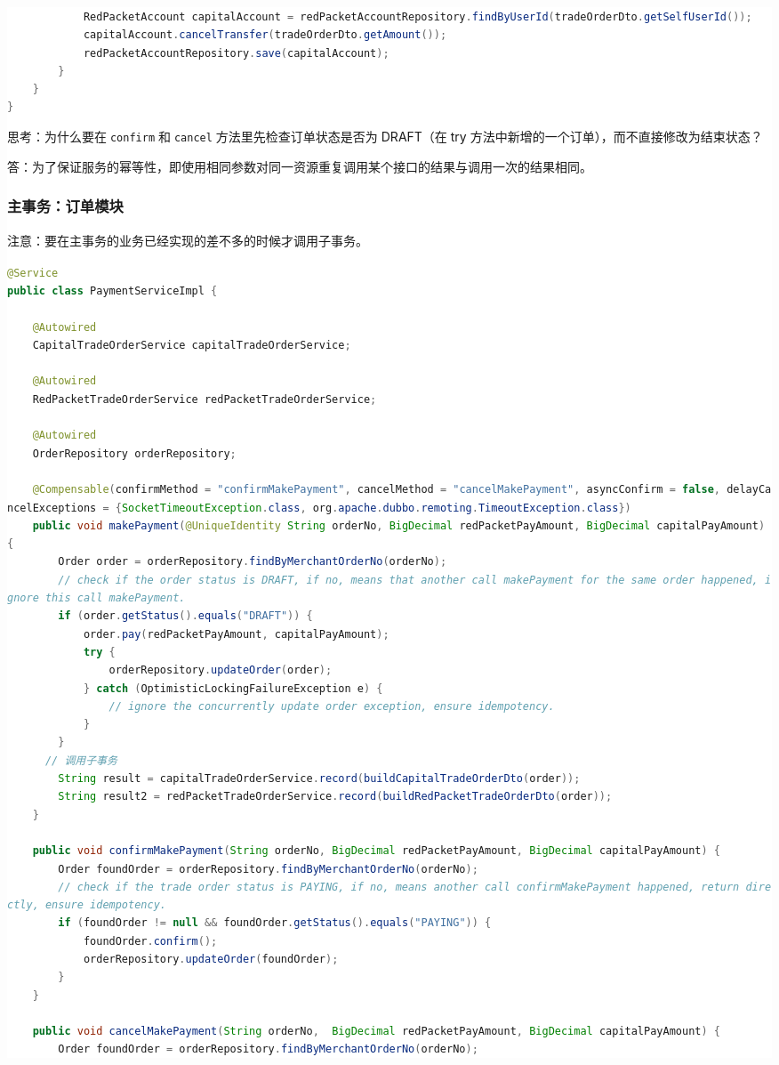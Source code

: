 ```java
            RedPacketAccount capitalAccount = redPacketAccountRepository.findByUserId(tradeOrderDto.getSelfUserId());
            capitalAccount.cancelTransfer(tradeOrderDto.getAmount());
            redPacketAccountRepository.save(capitalAccount);
        }
    }
}
```

思考：为什么要在 `confirm` 和 `cancel` 方法里先检查订单状态是否为 DRAFT（在 try 方法中新增的一个订单），而不直接修改为结束状态？

答：为了保证服务的幂等性，即使用相同参数对同一资源重复调用某个接口的结果与调用一次的结果相同。

### 主事务：订单模块

注意：要在主事务的业务已经实现的差不多的时候才调用子事务。

```java
@Service
public class PaymentServiceImpl {

    @Autowired
    CapitalTradeOrderService capitalTradeOrderService;

    @Autowired
    RedPacketTradeOrderService redPacketTradeOrderService;

    @Autowired
    OrderRepository orderRepository;

    @Compensable(confirmMethod = "confirmMakePayment", cancelMethod = "cancelMakePayment", asyncConfirm = false, delayCancelExceptions = {SocketTimeoutException.class, org.apache.dubbo.remoting.TimeoutException.class})
    public void makePayment(@UniqueIdentity String orderNo, BigDecimal redPacketPayAmount, BigDecimal capitalPayAmount) {
        Order order = orderRepository.findByMerchantOrderNo(orderNo);
        // check if the order status is DRAFT, if no, means that another call makePayment for the same order happened, ignore this call makePayment.
        if (order.getStatus().equals("DRAFT")) {
            order.pay(redPacketPayAmount, capitalPayAmount);
            try {
                orderRepository.updateOrder(order);
            } catch (OptimisticLockingFailureException e) {
                // ignore the concurrently update order exception, ensure idempotency.
            }
        }
      // 调用子事务
        String result = capitalTradeOrderService.record(buildCapitalTradeOrderDto(order));
        String result2 = redPacketTradeOrderService.record(buildRedPacketTradeOrderDto(order));
    }

    public void confirmMakePayment(String orderNo, BigDecimal redPacketPayAmount, BigDecimal capitalPayAmount) {
        Order foundOrder = orderRepository.findByMerchantOrderNo(orderNo);
        // check if the trade order status is PAYING, if no, means another call confirmMakePayment happened, return directly, ensure idempotency.
        if (foundOrder != null && foundOrder.getStatus().equals("PAYING")) {
            foundOrder.confirm();
            orderRepository.updateOrder(foundOrder);
        }
    }

    public void cancelMakePayment(String orderNo,  BigDecimal redPacketPayAmount, BigDecimal capitalPayAmount) {
        Order foundOrder = orderRepository.findByMerchantOrderNo(orderNo);
```